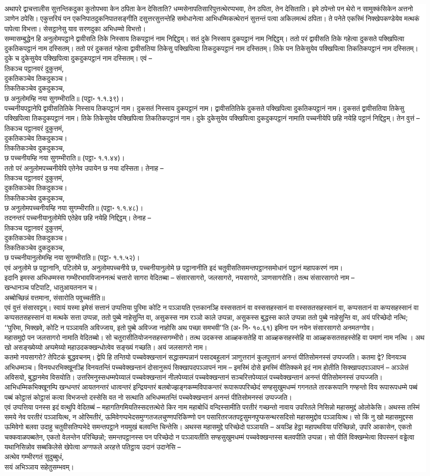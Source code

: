 अथापरे द्वाचत्तालीस सुत्तन्तिकदुका कुतोपभवा केन ठपिता केन देसिताति? धम्मसेनापतिसारिपुत्तत्थेरप्पभवा, तेन ठपिता, तेन देसिताति। इमे ठपेन्तो पन थेरो न सामुक्कंसिकेन अत्तनो ञाणेन ठपेसि। एकुत्तरियं पन एकनिपातदुकनिपातसङ्गीति दसुत्तरसुत्तन्तेहि समोधानेत्वा आभिधम्मिकत्थेरानं सुत्तन्तं पत्वा अकिलमत्थं ठपिता। ते पनेते एकस्मिं निक्खेपकण्डेयेव मत्थकं पापेत्वा विभत्ता। सेसट्ठानेसु याव सरणदुका अभिधम्मो विभत्तो।  
सम्मासम्बुद्धेन हि अनुलोमपट्ठाने द्वावीसति तिके निस्साय तिकपट्ठानं नाम निद्दिट्ठम्। सतं दुके निस्साय दुकपट्ठानं नाम निद्दिट्ठम्। ततो परं द्वावीसति तिके गहेत्वा दुकसते पक्खिपित्वा दुकतिकपट्ठानं नाम दस्सितम्। ततो परं दुकसतं गहेत्वा द्वावीसतिया तिकेसु पक्खिपित्वा तिकदुकपट्ठानं नाम दस्सितम्। तिके पन तिकेसुयेव पक्खिपित्वा तिकतिकपट्ठानं नाम दस्सितम्। दुके च दुकेसुयेव पक्खिपित्वा दुकदुकपट्ठानं नाम दस्सितम्। एवं –  
तिकञ्च पट्ठानवरं दुकुत्तमं,  
दुकतिकञ्चेव तिकदुकञ्च।  
तिकतिकञ्चेव दुकदुकञ्च,  
छ अनुलोमम्हि नया सुगम्भीराति॥ (पट्ठा॰ १.१.३९)।  
पच्चनीयपट्ठानेपि द्वावीसतितिके निस्साय तिकपट्ठानं नाम। दुकसतं निस्साय दुकपट्ठानं नाम। द्वावीसतितिके दुकसते पक्खिपित्वा दुकतिकपट्ठानं नाम। दुकसतं द्वावीसतिया तिकेसु पक्खिपित्वा तिकदुकपट्ठानं नाम। तिके तिकेसुयेव पक्खिपित्वा तिकतिकपट्ठानं नाम। दुके दुकेसुयेव पक्खिपित्वा दुकदुकपट्ठानं नामाति पच्चनीयेपि छहि नयेहि पट्ठानं निद्दिट्ठम्। तेन वुत्तं –  
तिकञ्च पट्ठानवरं दुकुत्तमं,  
दुकतिकञ्चेव तिकदुकञ्च।  
तिकतिकञ्चेव दुकदुकञ्च,  
छ पच्चनीयम्हि नया सुगम्भीराति॥ (पट्ठा॰ १.१.४४)।  
ततो परं अनुलोमपच्चनीयेपि एतेनेव उपायेन छ नया दस्सिता। तेनाह –  
तिकञ्च पट्ठानवरं दुकुत्तमं,  
दुकतिकञ्चेव तिकदुकञ्च।  
तिकतिकञ्चेव दुकदुकञ्च,  
छ अनुलोमपच्चनीयम्हि नया सुगम्भीराति॥ (पट्ठा॰ १.१.४८)।  
तदनन्तरं पच्चनीयानुलोमेपि एतेहेव छहि नयेहि निद्दिट्ठम्। तेनाह –  
तिकञ्च पट्ठानवरं दुकुत्तमं,  
दुकतिकञ्चेव तिकदुकञ्च।  
तिकतिकञ्चेव दुकदुकञ्च,  
छ पच्चनीयानुलोमम्हि नया सुगम्भीराति॥ (पट्ठा॰ १.१.५२)।  
एवं अनुलोमे छ पट्ठानानि, पटिलोमे छ, अनुलोमपच्चनीये छ, पच्चनीयानुलोमे छ पट्ठानानीति इदं चतुवीसतिसमन्तपट्ठानसमोधानं पट्ठानं महापकरणं नाम।  
इदानि इमस्स अभिधम्मस्स गम्भीरभावविजाननत्थं चत्तारो सागरा वेदितब्बा – संसारसागरो, जलसागरो, नयसागरो, ञाणसागरोति। तत्थ संसारसागरो नाम –  
खन्धानञ्च पटिपाटि, धातुआयतनान च।  
अब्बोच्छिन्नं वत्तमाना, संसारोति पवुच्चतीति॥  
एवं वुत्तं संसारवट्टम्। स्वायं यस्मा इमेसं सत्तानं उप्पत्तिया पुरिमा कोटि न पञ्ञायति एत्तकानञ्हि वस्ससतानं वा वस्ससहस्सानं वा वस्ससतसहस्सानं वा, कप्पसतानं वा कप्पसहस्सानं वा कप्पसतसहस्सानं वा मत्थके सत्ता उप्पन्ना, ततो पुब्बे नाहेसुन्ति वा, असुकस्स नाम रञ्ञो काले उप्पन्ना, असुकस्स बुद्धस्स काले उप्पन्ना ततो पुब्बे नाहेसुन्ति वा, अयं परिच्छेदो नत्थि; ‘‘पुरिमा, भिक्खवे, कोटि न पञ्ञायति अविज्जाय, इतो पुब्बे अविज्जा नाहोसि अथ पच्छा समभवी’’ति (अ॰ नि॰ १०.६१) इमिना पन नयेन संसारसागरो अनमतग्गोव।  
महासमुद्दो पन जलसागरो नामाति वेदितब्बो। सो चतुरासीतियोजनसहस्सगम्भीरो। तत्थ उदकस्स आळ्हकसतेहि वा आळ्हकसहस्सेहि वा आळ्हकसतसहस्सेहि वा पमाणं नाम नत्थि । अथ खो असङ्ख्येय्यो अप्पमेय्यो महाउदकक्खन्धोत्वेव सङ्ख्यं गच्छति। अयं जलसागरो नाम।  
कतमो नयसागरो? तेपिटकं बुद्धवचनम्। द्वेपि हि तन्तियो पच्चवेक्खन्तानं सद्धासम्पन्नानं पसादबहुलानं ञाणुत्तरानं कुलपुत्तानं अनन्तं पीतिसोमनस्सं उप्पज्जति। कतमा द्वे? विनयञ्च अभिधम्मञ्च। विनयधरभिक्खूनञ्हि विनयतन्तिं पच्चवेक्खन्तानं दोसानुरूपं सिक्खापदपञ्ञापनं नाम – इमस्मिं दोसे इमस्मिं वीतिक्कमे इदं नाम होतीति सिक्खापदपञ्ञापनं – अञ्ञेसं अविसयो, बुद्धानमेव विसयोति। उत्तरिमनुस्सधम्मपेय्यालं पच्चवेक्खन्तानं नीलपेय्यालं पच्चवेक्खन्तानं सञ्चरित्तपेय्यालं पच्चवेक्खन्तानं अनन्तं पीतिसोमनस्सं उप्पज्जति। आभिधम्मिकभिक्खूनम्पि खन्धन्तरं आयतनन्तरं धात्वन्तरं इन्द्रियन्तरं बलबोज्झङ्गकम्मविपाकन्तरं रूपारूपपरिच्छेदं सण्हसुखुमधम्मं गगनतले तारकरूपानि गण्हन्तो विय रूपारूपधम्मे पब्बं पब्बं कोट्ठासं कोट्ठासं कत्वा विभजन्तो दस्सेसि वत नो सत्थाति अभिधम्मतन्तिं पच्चवेक्खन्तानं अनन्तं पीतिसोमनस्सं उप्पज्जति।  
एवं उप्पत्तिया पनस्स इदं वत्थुपि वेदितब्बं – महागतिगमियतिस्सदत्तत्थेरो किर नाम महाबोधिं वन्दिस्सामीति परतीरं गच्छन्तो नावाय उपरितले निसिन्नो महासमुद्दं ओलोकेसि। अथस्स तस्मिं समये नेव परतीरं पञ्ञायित्थ, न ओरिमतीरं, ऊमिवेगप्पभेदसमुग्गतजलचुण्णपरिकिण्णो पन पसारितरजतपट्टसुमनपुप्फसन्थरसदिसो महासमुद्दोव पञ्ञायित्थ। सो किं नु खो महासमुद्दस्स ऊमिवेगो बलवा उदाहु चतुवीसतिप्पभेदे समन्तपट्ठाने नयमुखं बलवन्ति चिन्तेसि। अथस्स महासमुद्दे परिच्छेदो पञ्ञायति – अयञ्हि हेट्ठा महापथविया परिच्छिन्नो, उपरि आकासेन, एकतो चक्कवाळपब्बतेन, एकतो वेलन्तेन परिच्छिन्नो; समन्तपट्ठानस्स पन परिच्छेदो न पञ्ञायतीति सण्हसुखुमधम्मं पच्चवेक्खन्तस्स बलवपीति उप्पन्ना। सो पीतिं विक्खम्भेत्वा विपस्सनं वड्ढेत्वा यथानिसिन्नोव सब्बकिलेसे खेपेत्वा अग्गफले अरहत्ते पतिट्ठाय उदानं उदानेसि –  
अत्थेव गम्भीरगतं सुदुब्बुधं,  
सयं अभिञ्ञाय सहेतुसम्भवम्।  